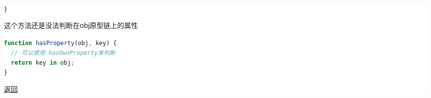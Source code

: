 ```javascript
}
```
这个方法还是没法判断在obj原型链上的属性
```javascript
function hasProperty(obj, key) {
  // 可以使用 hasOwnProperty来判断
  return key in obj;
}
```

[返回](./js.md)
